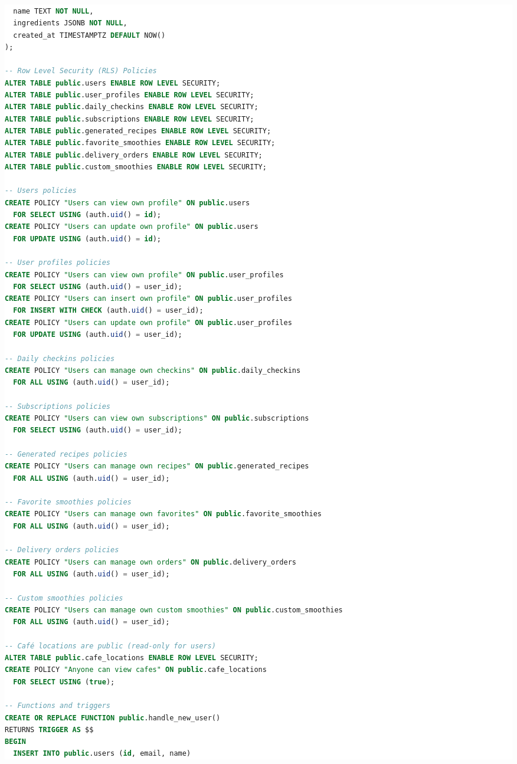```sql
  name TEXT NOT NULL,
  ingredients JSONB NOT NULL,
  created_at TIMESTAMPTZ DEFAULT NOW()
);

-- Row Level Security (RLS) Policies
ALTER TABLE public.users ENABLE ROW LEVEL SECURITY;
ALTER TABLE public.user_profiles ENABLE ROW LEVEL SECURITY;
ALTER TABLE public.daily_checkins ENABLE ROW LEVEL SECURITY;
ALTER TABLE public.subscriptions ENABLE ROW LEVEL SECURITY;
ALTER TABLE public.generated_recipes ENABLE ROW LEVEL SECURITY;
ALTER TABLE public.favorite_smoothies ENABLE ROW LEVEL SECURITY;
ALTER TABLE public.delivery_orders ENABLE ROW LEVEL SECURITY;
ALTER TABLE public.custom_smoothies ENABLE ROW LEVEL SECURITY;

-- Users policies
CREATE POLICY "Users can view own profile" ON public.users
  FOR SELECT USING (auth.uid() = id);
CREATE POLICY "Users can update own profile" ON public.users
  FOR UPDATE USING (auth.uid() = id);

-- User profiles policies
CREATE POLICY "Users can view own profile" ON public.user_profiles
  FOR SELECT USING (auth.uid() = user_id);
CREATE POLICY "Users can insert own profile" ON public.user_profiles
  FOR INSERT WITH CHECK (auth.uid() = user_id);
CREATE POLICY "Users can update own profile" ON public.user_profiles
  FOR UPDATE USING (auth.uid() = user_id);

-- Daily checkins policies
CREATE POLICY "Users can manage own checkins" ON public.daily_checkins
  FOR ALL USING (auth.uid() = user_id);

-- Subscriptions policies
CREATE POLICY "Users can view own subscriptions" ON public.subscriptions
  FOR SELECT USING (auth.uid() = user_id);

-- Generated recipes policies
CREATE POLICY "Users can manage own recipes" ON public.generated_recipes
  FOR ALL USING (auth.uid() = user_id);

-- Favorite smoothies policies
CREATE POLICY "Users can manage own favorites" ON public.favorite_smoothies
  FOR ALL USING (auth.uid() = user_id);

-- Delivery orders policies
CREATE POLICY "Users can manage own orders" ON public.delivery_orders
  FOR ALL USING (auth.uid() = user_id);

-- Custom smoothies policies
CREATE POLICY "Users can manage own custom smoothies" ON public.custom_smoothies
  FOR ALL USING (auth.uid() = user_id);

-- Café locations are public (read-only for users)
ALTER TABLE public.cafe_locations ENABLE ROW LEVEL SECURITY;
CREATE POLICY "Anyone can view cafes" ON public.cafe_locations
  FOR SELECT USING (true);

-- Functions and triggers
CREATE OR REPLACE FUNCTION public.handle_new_user()
RETURNS TRIGGER AS $$
BEGIN
  INSERT INTO public.users (id, email, name)
```